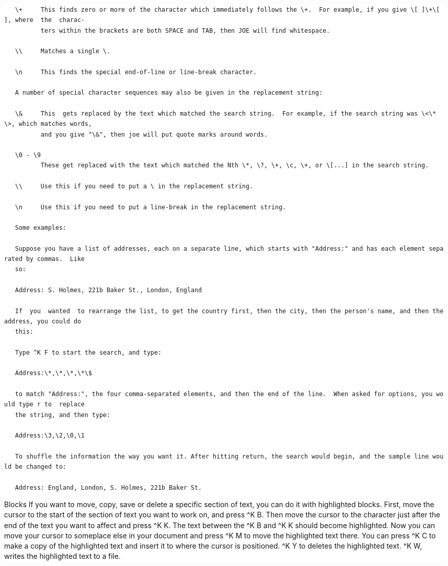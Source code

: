        \+     This finds zero or more of the character which immediately follows the \+.  For example, if you give \[ ]\+\[ ], where  the  charac‐
              ters within the brackets are both SPACE and TAB, then JOE will find whitespace.

       \\     Matches a single \.

       \n     This finds the special end-of-line or line-break character.

       A number of special character sequences may also be given in the replacement string:

       \&     This  gets replaced by the text which matched the search string.  For example, if the search string was \<\*\>, which matches words,
              and you give "\&", then joe will put quote marks around words.

       \0 - \9
              These get replaced with the text which matched the Nth \*, \?, \+, \c, \+, or \[...] in the search string.

       \\     Use this if you need to put a \ in the replacement string.

       \n     Use this if you need to put a line-break in the replacement string.

       Some examples:

       Suppose you have a list of addresses, each on a separate line, which starts with "Address:" and has each element separated by commas.  Like
       so:

       Address: S. Holmes, 221b Baker St., London, England

       If  you  wanted  to rearrange the list, to get the country first, then the city, then the person's name, and then the address, you could do
       this:

       Type ^K F to start the search, and type:

       Address:\*,\*,\*,\*\$

       to match "Address:", the four comma-separated elements, and then the end of the line.  When asked for options, you would type r to  replace
       the string, and then type:

       Address:\3,\2,\0,\1

       To shuffle the information the way you want it. After hitting return, the search would begin, and the sample line would be changed to:

       Address: England, London, S. Holmes, 221b Baker St.

   Blocks
       If you want to move, copy, save or delete a specific section of text, you can do it with highlighted blocks.  First, move the cursor to the
       start of the section of text you want to work on, and press ^K B.  Then move the cursor to the character just after the end of the text you
       want  to  affect  and press ^K K.  The text between the ^K B and ^K K should become highlighted.  Now you can move your cursor to someplace
       else in your document and press ^K M to move the highlighted text there.  You can press ^K C to make a copy of  the  highlighted  text  and
       insert it to where the cursor is positioned.  ^K Y to deletes the highlighted text.  ^K W, writes the highlighted text to a file.
